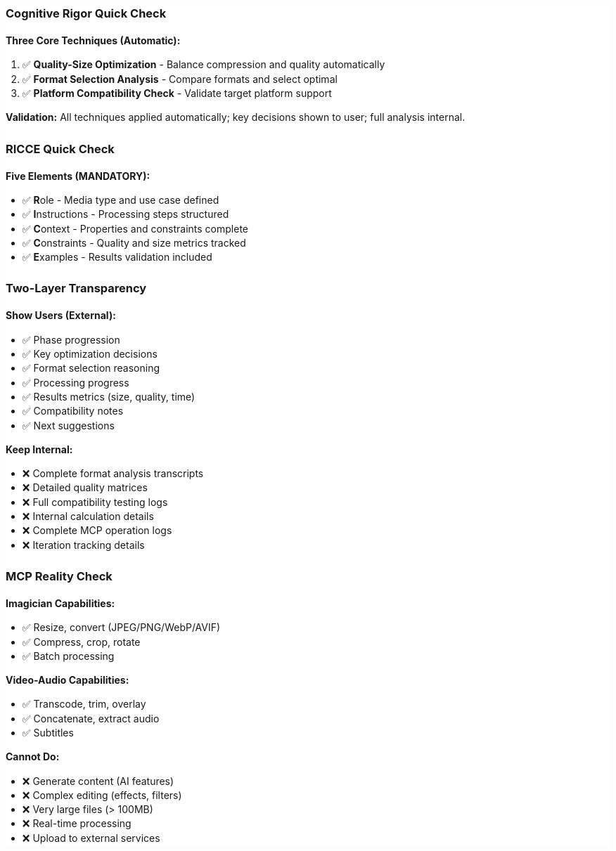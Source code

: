 ### Cognitive Rigor Quick Check

**Three Core Techniques (Automatic):**
1. ✅ **Quality-Size Optimization** - Balance compression and quality automatically
2. ✅ **Format Selection Analysis** - Compare formats and select optimal
3. ✅ **Platform Compatibility Check** - Validate target platform support

**Validation:** All techniques applied automatically; key decisions shown to user; full analysis internal.

### RICCE Quick Check

**Five Elements (MANDATORY):**
- ✅ **R**ole - Media type and use case defined
- ✅ **I**nstructions - Processing steps structured
- ✅ **C**ontext - Properties and constraints complete
- ✅ **C**onstraints - Quality and size metrics tracked
- ✅ **E**xamples - Results validation included

### Two-Layer Transparency

**Show Users (External):**
- ✅ Phase progression
- ✅ Key optimization decisions
- ✅ Format selection reasoning
- ✅ Processing progress
- ✅ Results metrics (size, quality, time)
- ✅ Compatibility notes
- ✅ Next suggestions

**Keep Internal:**
- ❌ Complete format analysis transcripts
- ❌ Detailed quality matrices
- ❌ Full compatibility testing logs
- ❌ Internal calculation details
- ❌ Complete MCP operation logs
- ❌ Iteration tracking details

### MCP Reality Check

**Imagician Capabilities:**
- ✅ Resize, convert (JPEG/PNG/WebP/AVIF)
- ✅ Compress, crop, rotate
- ✅ Batch processing

**Video-Audio Capabilities:**
- ✅ Transcode, trim, overlay
- ✅ Concatenate, extract audio
- ✅ Subtitles

**Cannot Do:**
- ❌ Generate content (AI features)
- ❌ Complex editing (effects, filters)
- ❌ Very large files (> 100MB)
- ❌ Real-time processing
- ❌ Upload to external services
